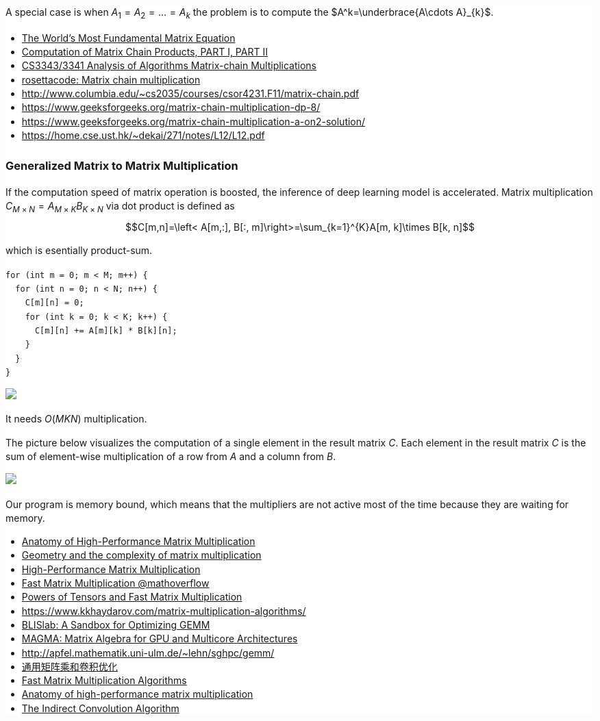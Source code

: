 A special case is when $A_1=A_2=\dots =A_k$ the problem is to compute the $A^k=\underbrace{A\cdots A}_{k}$.

- [The World’s Most Fundamental Matrix Equation](https://sinews.siam.org/Details-Page/the-worlds-most-fundamental-matrix-equation)
- [Computation of Matrix Chain Products, PART I, PART II](http://i.stanford.edu/pub/cstr/reports/cs/tr/81/875/CS-TR-81-875.pdf)
- [CS3343/3341 Analysis of Algorithms  Matrix-chain  Multiplications](http://www.cs.utsa.edu/~wagner/CS3343/dp/mat.html)
- [rosettacode: Matrix chain multiplication](https://rosettacode.org/wiki/Matrix_chain_multiplication)
- http://www.columbia.edu/~cs2035/courses/csor4231.F11/matrix-chain.pdf
- https://www.geeksforgeeks.org/matrix-chain-multiplication-dp-8/
- https://www.geeksforgeeks.org/matrix-chain-multiplication-a-on2-solution/
- https://home.cse.ust.hk/~dekai/271/notes/L12/L12.pdf


### Generalized Matrix to Matrix Multiplication

If the computation speed  of matrix operation is boosted, the inference of deep learning model is accelerated.
Matrix multiplication  $C_{M\times N}=A_{M\times K}B_{K\times N}$ via dot product is defined as
$$C[m,n]=\left< A[m,:], B[:, m]\right>=\sum_{k=1}^{K}A[m, k]\times B[k, n]$$

which is esentially product-sum.
```
for (int m = 0; m < M; m++) {
  for (int n = 0; n < N; n++) {
    C[m][n] = 0;
    for (int k = 0; k < K; k++) {
      C[m][n] += A[m][k] * B[k][n];
    }
  }
}
```
<img src="https://jackwish.net/images/2019/gemm-opt/gemm-1x4.svg" width="60%" />

It  needs $O(MKN)$ multiplication.

The picture below visualizes the computation of a single element in the result matrix $C$. 
Each element in the result matrix $C$ is the sum of element-wise multiplication of a row from $A$ and a column from $B$.

<img src="https://gist.githubusercontent.com/nadavrot/5b35d44e8ba3dd718e595e40184d03f0/raw/23dc2fdf78e88ef7fa2f00028bb735ee70429d6d/zsimple.png" width="60%">

Our program is memory bound, which means that the multipliers are not active most of the time because they are waiting for memory.

* [Anatomy of High-Performance Matrix Multiplication](https://www.cs.utexas.edu/users/pingali/CS378/2008sp/papers/gotoPaper.pdf)
* [Geometry and the complexity of matrix multiplication](https://www.ams.org/journals/bull/2008-45-02/S0273-0979-08-01176-2/home.html)
* [High-Performance Matrix Multiplication](https://gist.github.com/nadavrot/5b35d44e8ba3dd718e595e40184d03f0)
* [Fast Matrix Multiplication @mathoverflow](https://mathoverflow.net/questions/34173/fast-matrix-multiplication)
* [Powers of Tensors and Fast Matrix Multiplication](https://simons.berkeley.edu/sites/default/files/docs/2438/slideslegall.pdf)
* https://www.kkhaydarov.com/matrix-multiplication-algorithms/
* [BLISlab: A Sandbox for Optimizing GEMM](https://github.com/flame/blislab)
* [MAGMA: Matrix Algebra for GPU and Multicore Architectures](https://icl.cs.utk.edu/projectsfiles/magma/doxygen/index.html)
* http://apfel.mathematik.uni-ulm.de/~lehn/sghpc/gemm/
* [通用矩阵乘和卷积优化](https://jackwish.net/gemm-optimization-and-convolution.html)
* [Fast Matrix Multiplication Algorithms](https://www.ics.uci.edu/~fastmm/)
* [Anatomy of high-performance matrix multiplication](https://dl.acm.org/citation.cfm?id=1356053)
* [The Indirect Convolution Algorithm](https://arxiv.org/abs/1907.02129)